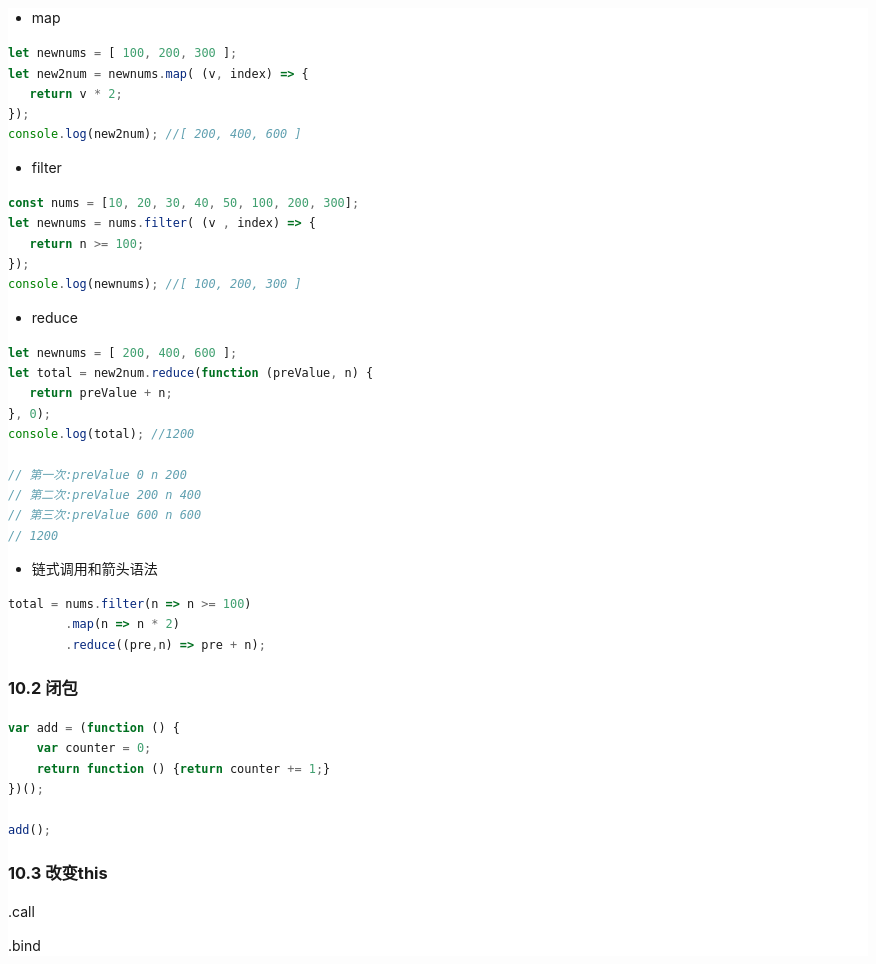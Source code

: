 

-   map

```js
let newnums = [ 100, 200, 300 ];
let new2num = newnums.map( (v, index) => {
   return v * 2;
});
console.log(new2num); //[ 200, 400, 600 ]
```



-   filter

```js
const nums = [10, 20, 30, 40, 50, 100, 200, 300];
let newnums = nums.filter( (v , index) => {
   return n >= 100;
});
console.log(newnums); //[ 100, 200, 300 ]
```



-   reduce

```js
let newnums = [ 200, 400, 600 ];
let total = new2num.reduce(function (preValue, n) {
   return preValue + n;
}, 0);
console.log(total); //1200

// 第一次:preValue 0 n 200
// 第二次:preValue 200 n 400
// 第三次:preValue 600 n 600
// 1200
```



-   链式调用和箭头语法

```js
total = nums.filter(n => n >= 100)
    	.map(n => n * 2)
    	.reduce((pre,n) => pre + n);
```







### 10.2 闭包

```js
var add = (function () {
    var counter = 0;
    return function () {return counter += 1;}
})();

add();
```



### 10.3 改变this

.call

.bind



